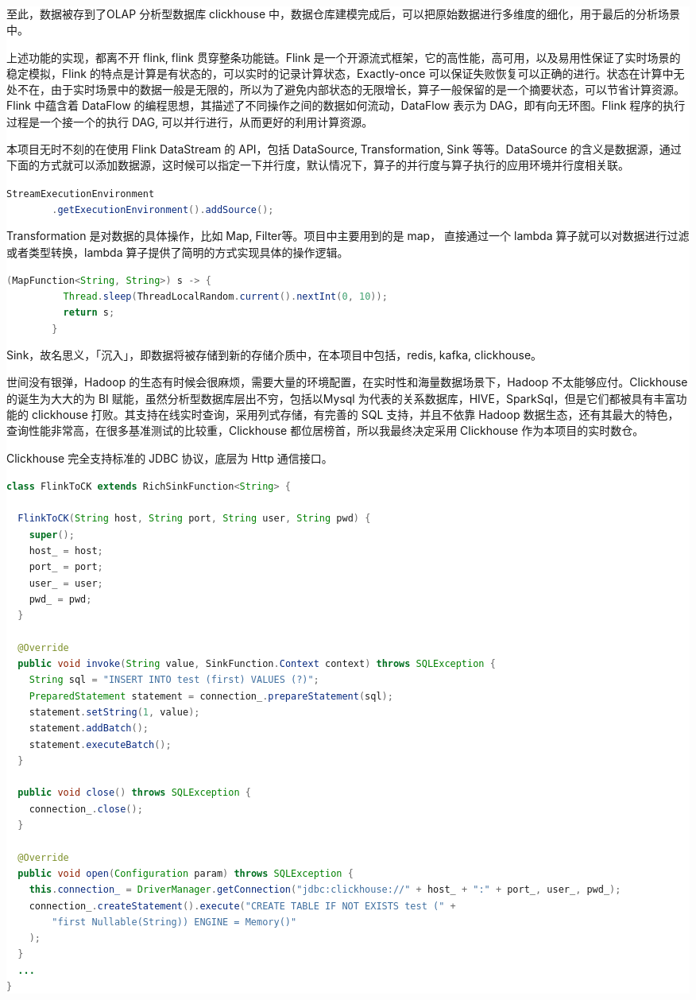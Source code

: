 至此，数据被存到了OLAP 分析型数据库 clickhouse 中，数据仓库建模完成后，可以把原始数据进行多维度的细化，用于最后的分析场景中。

上述功能的实现，都离不开 flink, flink 贯穿整条功能链。Flink 是一个开源流式框架，它的高性能，高可用，以及易用性保证了实时场景的稳定模拟，Flink 的特点是计算是有状态的，可以实时的记录计算状态，Exactly-once 可以保证失败恢复可以正确的进行。状态在计算中无处不在，由于实时场景中的数据一般是无限的，所以为了避免内部状态的无限增长，算子一般保留的是一个摘要状态，可以节省计算资源。Flink 中蕴含着 DataFlow 的编程思想，其描述了不同操作之间的数据如何流动，DataFlow 表示为 DAG，即有向无环图。Flink 程序的执行过程是一个接一个的执行 DAG, 可以并行进行，从而更好的利用计算资源。

本项目无时不刻的在使用 Flink DataStream 的 API，包括 DataSource, Transformation, Sink 等等。DataSource 的含义是数据源，通过下面的方式就可以添加数据源，这时候可以指定一下并行度，默认情况下，算子的并行度与算子执行的应用环境并行度相关联。

```java
StreamExecutionEnvironment
        .getExecutionEnvironment().addSource();
```

Transformation 是对数据的具体操作，比如 Map, Filter等。项目中主要用到的是 map， 直接通过一个 lambda 算子就可以对数据进行过滤或者类型转换，lambda 算子提供了简明的方式实现具体的操作逻辑。

```java
(MapFunction<String, String>) s -> {
          Thread.sleep(ThreadLocalRandom.current().nextInt(0, 10));
          return s;
        }
```

Sink，故名思义，「沉入」，即数据将被存储到新的存储介质中，在本项目中包括，redis, kafka, clickhouse。

世间没有银弹，Hadoop 的生态有时候会很麻烦，需要大量的环境配置，在实时性和海量数据场景下，Hadoop 不太能够应付。Clickhouse 的诞生为大大的为 BI 赋能，虽然分析型数据库层出不穷，包括以Mysql 为代表的关系数据库，HIVE，SparkSql，但是它们都被具有丰富功能的 clickhouse 打败。其支持在线实时查询，采用列式存储，有完善的 SQL 支持，并且不依靠 Hadoop 数据生态，还有其最大的特色，查询性能非常高，在很多基准测试的比较重，Clickhouse 都位居榜首，所以我最终决定采用 Clickhouse 作为本项目的实时数仓。

Clickhouse 完全支持标准的 JDBC 协议，底层为 Http 通信接口。

```java
class FlinkToCK extends RichSinkFunction<String> {

  FlinkToCK(String host, String port, String user, String pwd) {
    super();
    host_ = host;
    port_ = port;
    user_ = user;
    pwd_ = pwd;
  }

  @Override
  public void invoke(String value, SinkFunction.Context context) throws SQLException {
    String sql = "INSERT INTO test (first) VALUES (?)";
    PreparedStatement statement = connection_.prepareStatement(sql);
    statement.setString(1, value);
    statement.addBatch();
    statement.executeBatch();
  }

  public void close() throws SQLException {
    connection_.close();
  }

  @Override
  public void open(Configuration param) throws SQLException {
    this.connection_ = DriverManager.getConnection("jdbc:clickhouse://" + host_ + ":" + port_, user_, pwd_);
    connection_.createStatement().execute("CREATE TABLE IF NOT EXISTS test (" +
        "first Nullable(String)) ENGINE = Memory()"
    );
  }
  ...
}
```
